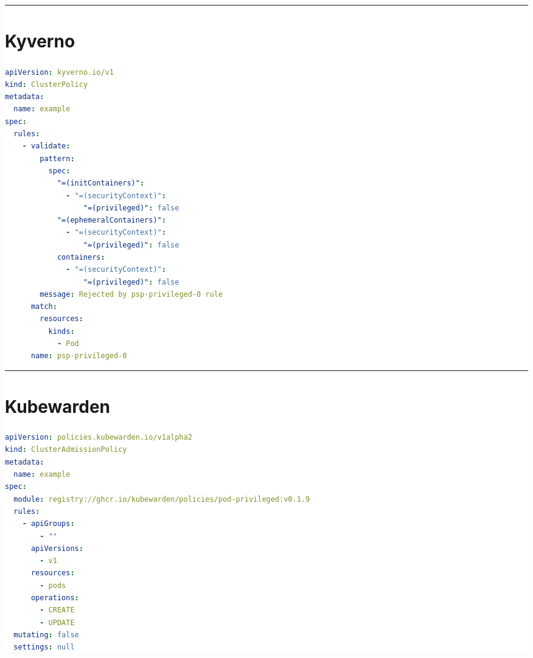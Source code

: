 

---



# Kyverno

```yaml
apiVersion: kyverno.io/v1
kind: ClusterPolicy
metadata:
  name: example
spec:
  rules:
    - validate:
        pattern:
          spec:
            "=(initContainers)":
              - "=(securityContext)":
                  "=(privileged)": false
            "=(ephemeralContainers)":
              - "=(securityContext)":
                  "=(privileged)": false
            containers:
              - "=(securityContext)":
                  "=(privileged)": false
        message: Rejected by psp-privileged-0 rule
      match:
        resources:
          kinds:
            - Pod
      name: psp-privileged-0
```



---



# Kubewarden

```yaml
apiVersion: policies.kubewarden.io/v1alpha2
kind: ClusterAdmissionPolicy
metadata:
  name: example
spec:
  module: registry://ghcr.io/kubewarden/policies/pod-privileged:v0.1.9
  rules:
    - apiGroups:
        - ""
      apiVersions:
        - v1
      resources:
        - pods
      operations:
        - CREATE
        - UPDATE
  mutating: false
  settings: null
```
